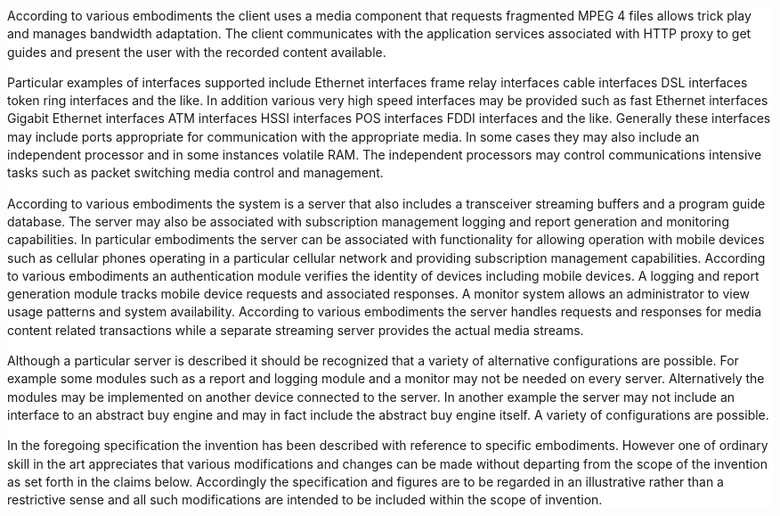 According to various embodiments the client uses a media component that requests fragmented MPEG 4 files allows trick play and manages bandwidth adaptation. The client communicates with the application services associated with HTTP proxy to get guides and present the user with the recorded content available.

Particular examples of interfaces supported include Ethernet interfaces frame relay interfaces cable interfaces DSL interfaces token ring interfaces and the like. In addition various very high speed interfaces may be provided such as fast Ethernet interfaces Gigabit Ethernet interfaces ATM interfaces HSSI interfaces POS interfaces FDDI interfaces and the like. Generally these interfaces may include ports appropriate for communication with the appropriate media. In some cases they may also include an independent processor and in some instances volatile RAM. The independent processors may control communications intensive tasks such as packet switching media control and management.

According to various embodiments the system is a server that also includes a transceiver streaming buffers and a program guide database. The server may also be associated with subscription management logging and report generation and monitoring capabilities. In particular embodiments the server can be associated with functionality for allowing operation with mobile devices such as cellular phones operating in a particular cellular network and providing subscription management capabilities. According to various embodiments an authentication module verifies the identity of devices including mobile devices. A logging and report generation module tracks mobile device requests and associated responses. A monitor system allows an administrator to view usage patterns and system availability. According to various embodiments the server handles requests and responses for media content related transactions while a separate streaming server provides the actual media streams.

Although a particular server is described it should be recognized that a variety of alternative configurations are possible. For example some modules such as a report and logging module and a monitor may not be needed on every server. Alternatively the modules may be implemented on another device connected to the server. In another example the server may not include an interface to an abstract buy engine and may in fact include the abstract buy engine itself. A variety of configurations are possible.

In the foregoing specification the invention has been described with reference to specific embodiments. However one of ordinary skill in the art appreciates that various modifications and changes can be made without departing from the scope of the invention as set forth in the claims below. Accordingly the specification and figures are to be regarded in an illustrative rather than a restrictive sense and all such modifications are intended to be included within the scope of invention.

